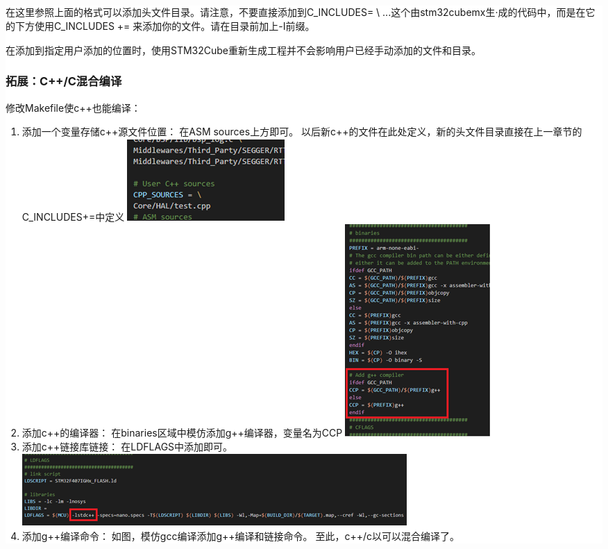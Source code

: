 在这里参照上面的格式可以添加头文件目录。请注意，不要直接添加到C_INCLUDES= \ ...这个由stm32cubemx生·成的代码中，而是在它的下方使用C_INCLUDES += 来添加你的文件。请在目录前加上-I前缀。

在添加到指定用户添加的位置时，使用STM32Cube重新生成工程并不会影响用户已经手动添加的文件和目录。

### 拓展：C++/C混合编译
 
修改Makefile使c++也能编译：

1. 添加一个变量存储c++源文件位置：
在ASM sources上方即可。
以后新c++的文件在此处定义，新的头文件目录直接在上一章节的C_INCLUDES+=中定义
![img](jpgs\1.png)
2. 添加c++的编译器：
在binaries区域中模仿添加g++编译器，变量名为CCP
![img](jpgs\2.png)
3. 添加c++链接库链接：
在LDFLAGS中添加即可。
![img](jpgs\3.png)
4. 添加g++编译命令：
如图，模仿gcc编译添加g++编译和链接命令。
至此，c++/c以可以混合编译了。